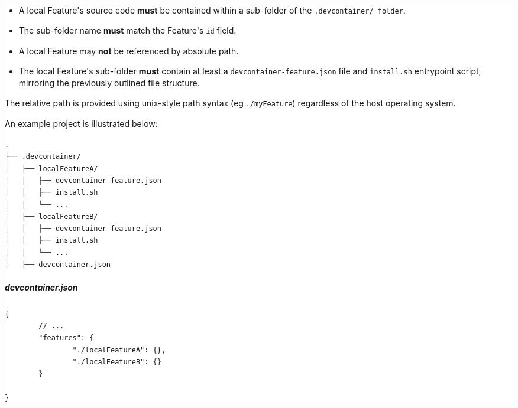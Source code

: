 * A local Feature's source code **must** be contained within a sub-folder of the `.devcontainer/ folder`.

* The sub-folder name **must** match the Feature's `id` field.

* A local Feature may **not** be referenced by absolute path.

* The local Feature's sub-folder **must** contain at least a `devcontainer-feature.json` file and `install.sh` entrypoint script, mirroring the [previously outlined file structure](#Source-code).

The relative path is provided using unix-style path syntax (eg `./myFeature`) regardless of the host operating system.

An example project is illustrated below:

```
.
├── .devcontainer/
│   ├── localFeatureA/
│   │   ├── devcontainer-feature.json
│   │   ├── install.sh
│   │   └── ...
│   ├── localFeatureB/
│   │   ├── devcontainer-feature.json
│   │   ├── install.sh
│   │   └── ...
│   ├── devcontainer.json
```

##### devcontainer.json
```jsonc
{
        // ...
        "features": {
                "./localFeatureA": {},
                "./localFeatureB": {}
        }

}
```
